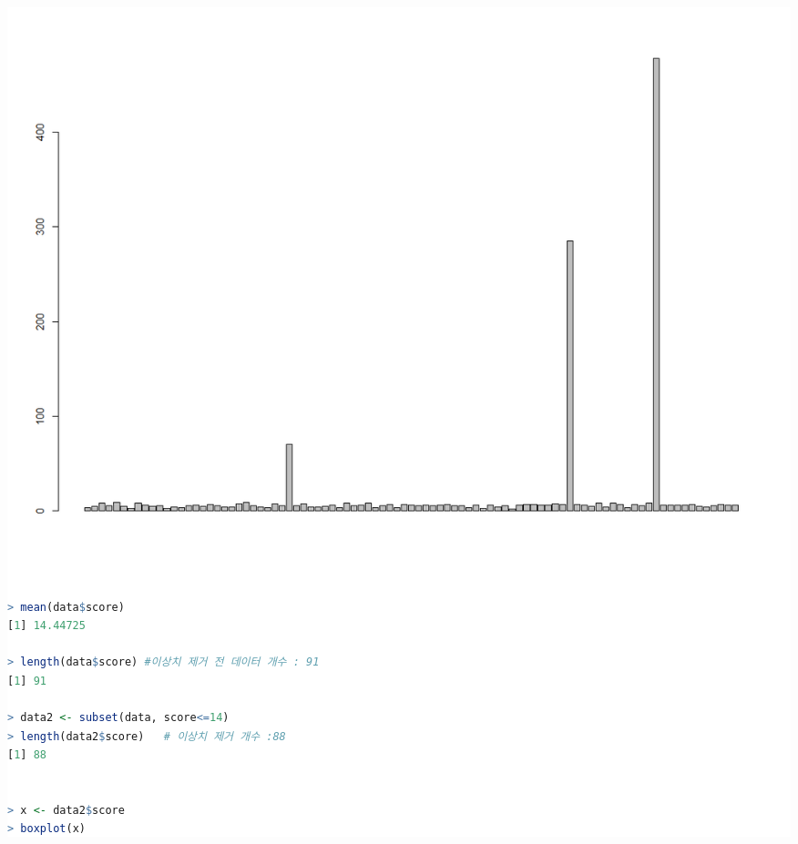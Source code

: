 ![1568870237295](assets/1568870237295.png)



```R
> mean(data$score)
[1] 14.44725

> length(data$score) #이상치 제거 전 데이터 개수 : 91
[1] 91

> data2 <- subset(data, score<=14)
> length(data2$score)   # 이상치 제거 개수 :88
[1] 88


> x <- data2$score
> boxplot(x)

```
